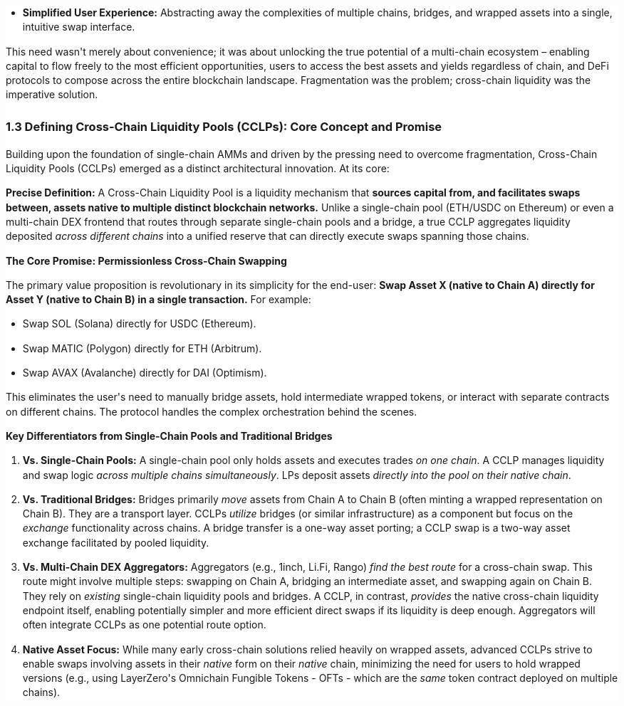 *   **Simplified User Experience:** Abstracting away the complexities of multiple chains, bridges, and wrapped assets into a single, intuitive swap interface.

This need wasn't merely about convenience; it was about unlocking the true potential of a multi-chain ecosystem – enabling capital to flow freely to the most efficient opportunities, users to access the best assets and yields regardless of chain, and DeFi protocols to compose across the entire blockchain landscape. Fragmentation was the problem; cross-chain liquidity was the imperative solution.

### 1.3 Defining Cross-Chain Liquidity Pools (CCLPs): Core Concept and Promise

Building upon the foundation of single-chain AMMs and driven by the pressing need to overcome fragmentation, Cross-Chain Liquidity Pools (CCLPs) emerged as a distinct architectural innovation. At its core:

**Precise Definition:** A Cross-Chain Liquidity Pool is a liquidity mechanism that **sources capital from, and facilitates swaps between, assets native to multiple distinct blockchain networks.** Unlike a single-chain pool (ETH/USDC on Ethereum) or even a multi-chain DEX frontend that routes through separate single-chain pools and a bridge, a true CCLP aggregates liquidity deposited *across different chains* into a unified reserve that can directly execute swaps spanning those chains.

**The Core Promise: Permissionless Cross-Chain Swapping**

The primary value proposition is revolutionary in its simplicity for the end-user: **Swap Asset X (native to Chain A) directly for Asset Y (native to Chain B) in a single transaction.** For example:

*   Swap SOL (Solana) directly for USDC (Ethereum).

*   Swap MATIC (Polygon) directly for ETH (Arbitrum).

*   Swap AVAX (Avalanche) directly for DAI (Optimism).

This eliminates the user's need to manually bridge assets, hold intermediate wrapped tokens, or interact with separate contracts on different chains. The protocol handles the complex orchestration behind the scenes.

**Key Differentiators from Single-Chain Pools and Traditional Bridges**

1.  **Vs. Single-Chain Pools:** A single-chain pool only holds assets and executes trades *on one chain*. A CCLP manages liquidity and swap logic *across multiple chains simultaneously*. LPs deposit assets *directly into the pool on their native chain*.

2.  **Vs. Traditional Bridges:** Bridges primarily *move* assets from Chain A to Chain B (often minting a wrapped representation on Chain B). They are a transport layer. CCLPs *utilize* bridges (or similar infrastructure) as a component but focus on the *exchange* functionality across chains. A bridge transfer is a one-way asset porting; a CCLP swap is a two-way asset exchange facilitated by pooled liquidity.

3.  **Vs. Multi-Chain DEX Aggregators:** Aggregators (e.g., 1inch, Li.Fi, Rango) *find the best route* for a cross-chain swap. This route might involve multiple steps: swapping on Chain A, bridging an intermediate asset, and swapping again on Chain B. They rely on *existing* single-chain liquidity pools and bridges. A CCLP, in contrast, *provides* the native cross-chain liquidity endpoint itself, enabling potentially simpler and more efficient direct swaps if its liquidity is deep enough. Aggregators will often integrate CCLPs as one potential route option.

4.  **Native Asset Focus:** While many early cross-chain solutions relied heavily on wrapped assets, advanced CCLPs strive to enable swaps involving assets in their *native* form on their *native* chain, minimizing the need for users to hold wrapped versions (e.g., using LayerZero's Omnichain Fungible Tokens - OFTs - which are the *same* token contract deployed on multiple chains).
